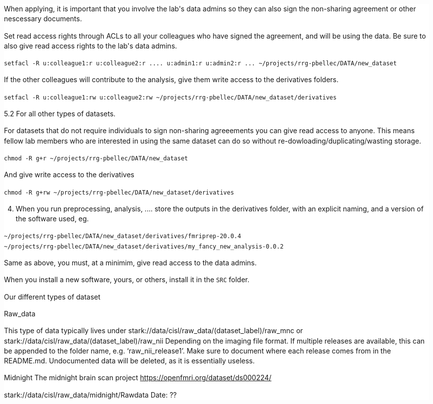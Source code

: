  When applying, it is important that you involve the lab's data admins so they can also sign the non-sharing agreement or other nescessary documents.

  Set read access rights through ACLs to all your colleagues who have signed the agreement, and will be using the data. Be sure to also give read access rights to the lab's data admins.

  ```
  setfacl -R u:colleague1:r u:colleague2:r .... u:admin1:r u:admin2:r ... ~/projects/rrg-pbellec/DATA/new_dataset
  ```

  If the other colleagues will contribute to the analysis, give them write access to the derivatives folders.

  ```
  setfacl -R u:colleague1:rw u:colleague2:rw ~/projects/rrg-pbellec/DATA/new_dataset/derivatives
  ```

 5.2 For all other types of datasets.

For datasets that do not require individuals to sign non-sharing agreeements you can give read access to anyone. This means fellow lab members who are interested in using the same dataset can do so without re-dowloading/duplicating/wasting storage.

  ```
  chmod -R g+r ~/projects/rrg-pbellec/DATA/new_dataset
  ```
  And give write access to the derivatives
  ```
  chmod -R g+rw ~/projects/rrg-pbellec/DATA/new_dataset/derivatives
  ```

 4. When you run preprocessing, analysis, .... store the outputs in the derivatives folder, with an explicit naming, and a version of the software used, eg.

```
~/projects/rrg-pbellec/DATA/new_dataset/derivatives/fmriprep-20.0.4
~/projects/rrg-pbellec/DATA/new_dataset/derivatives/my_fancy_new_analysis-0.0.2
```
  Same as above, you must, at a minimim, give read access to the data admins.

When you install a new software, yours, or others, install it in the `SRC` folder.



Our different types of dataset

Raw_data

This type of data typically lives under
stark://data/cisl/raw_data/(dataset_label)/raw_mnc
or	stark://data/cisl/raw_data/(dataset_label)/raw_nii
Depending on the imaging file format. If multiple releases are available, this can be appended to the folder name, e.g. ‘raw_nii_release1’. Make sure to document where each release comes from in the README.md. Undocumented data will be deleted, as it is essentially useless.

Midnight		The midnight brain scan project https://openfmri.org/dataset/ds000224/

stark://data/cisl/raw_data/midnight/Rawdata
				Date: ??
